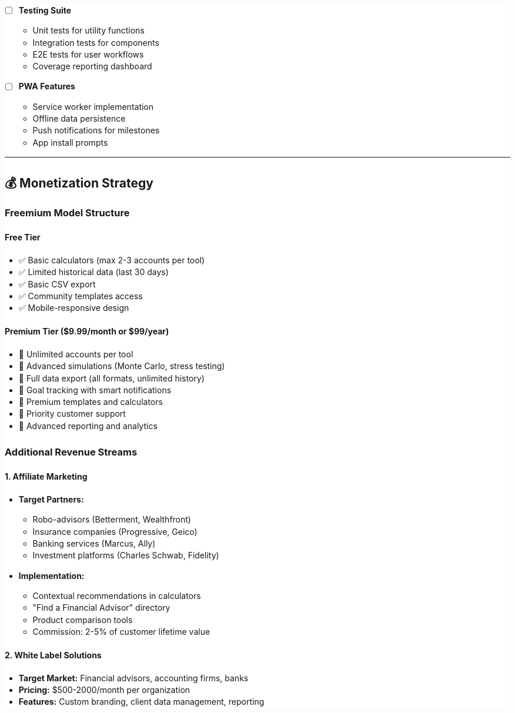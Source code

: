 - [ ] **Testing Suite**
  - Unit tests for utility functions
  - Integration tests for components
  - E2E tests for user workflows
  - Coverage reporting dashboard

- [ ] **PWA Features**
  - Service worker implementation
  - Offline data persistence
  - Push notifications for milestones
  - App install prompts

---

## 💰 Monetization Strategy

### Freemium Model Structure

#### Free Tier
- ✅ Basic calculators (max 2-3 accounts per tool)
- ✅ Limited historical data (last 30 days)
- ✅ Basic CSV export
- ✅ Community templates access
- ✅ Mobile-responsive design

#### Premium Tier ($9.99/month or $99/year)
- 🚀 Unlimited accounts per tool
- 🚀 Advanced simulations (Monte Carlo, stress testing)
- 🚀 Full data export (all formats, unlimited history)
- 🚀 Goal tracking with smart notifications
- 🚀 Premium templates and calculators
- 🚀 Priority customer support
- 🚀 Advanced reporting and analytics

### Additional Revenue Streams

#### 1. Affiliate Marketing
- **Target Partners:**
  - Robo-advisors (Betterment, Wealthfront)
  - Insurance companies (Progressive, Geico)
  - Banking services (Marcus, Ally)
  - Investment platforms (Charles Schwab, Fidelity)

- **Implementation:**
  - Contextual recommendations in calculators
  - "Find a Financial Advisor" directory
  - Product comparison tools
  - Commission: 2-5% of customer lifetime value

#### 2. White Label Solutions
- **Target Market:** Financial advisors, accounting firms, banks
- **Pricing:** $500-2000/month per organization
- **Features:** Custom branding, client data management, reporting
